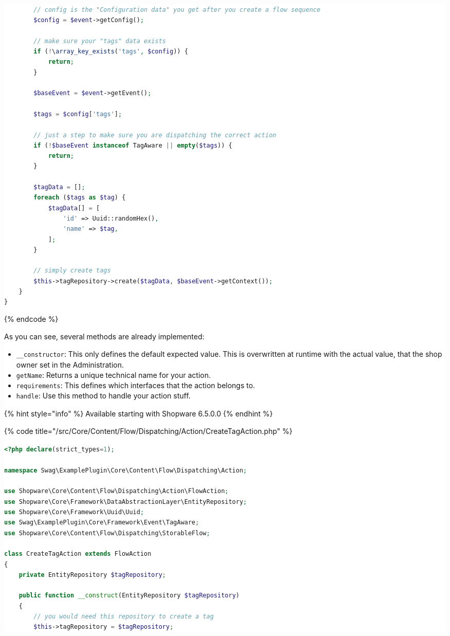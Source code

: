 ```php
        // config is the "Configuration data" you get after you create a flow sequence
        $config = $event->getConfig();

        // make sure your "tags" data exists
        if (!\array_key_exists('tags', $config)) {
            return;
        }

        $baseEvent = $event->getEvent();

        $tags = $config['tags'];

        // just a step to make sure you are dispatching the correct action
        if (!$baseEvent instanceof TagAware || empty($tags)) {
            return;
        }

        $tagData = [];
        foreach ($tags as $tag) {
            $tagData[] = [
                'id' => Uuid::randomHex(),
                'name' => $tag,
            ];
        }

        // simply create tags
        $this->tagRepository->create($tagData, $baseEvent->getContext());
    }
}
```

{% endcode %}

As you can see, several methods are already implemented:

- `__constructor`: This only defines the default expected value. This is overwritten at runtime with the actual value, that the shop owner set in the Administration.
- `getName`: Returns a unique technical name for your action.
- `requirements`: This defines which interfaces that the action belongs to.
- `handle`: Use this method to handle your action stuff.

{% hint style="info" %}
  Available starting with Shopware 6.5.0.0
{% endhint %}

{% code title="<plugin root>/src/Core/Content/Flow/Dispatching/Action/CreateTagAction.php" %}

```php
<?php declare(strict_types=1);

namespace Swag\ExamplePlugin\Core\Content\Flow\Dispatching\Action;

use Shopware\Core\Content\Flow\Dispatching\Action\FlowAction;
use Shopware\Core\Framework\DataAbstractionLayer\EntityRepository;
use Shopware\Core\Framework\Uuid\Uuid;
use Swag\ExamplePlugin\Core\Framework\Event\TagAware;
use Shopware\Core\Content\Flow\Dispatching\StorableFlow;

class CreateTagAction extends FlowAction
{
    private EntityRepository $tagRepository;

    public function __construct(EntityRepository $tagRepository)
    {
        // you would need this repository to create a tag
        $this->tagRepository = $tagRepository;
```